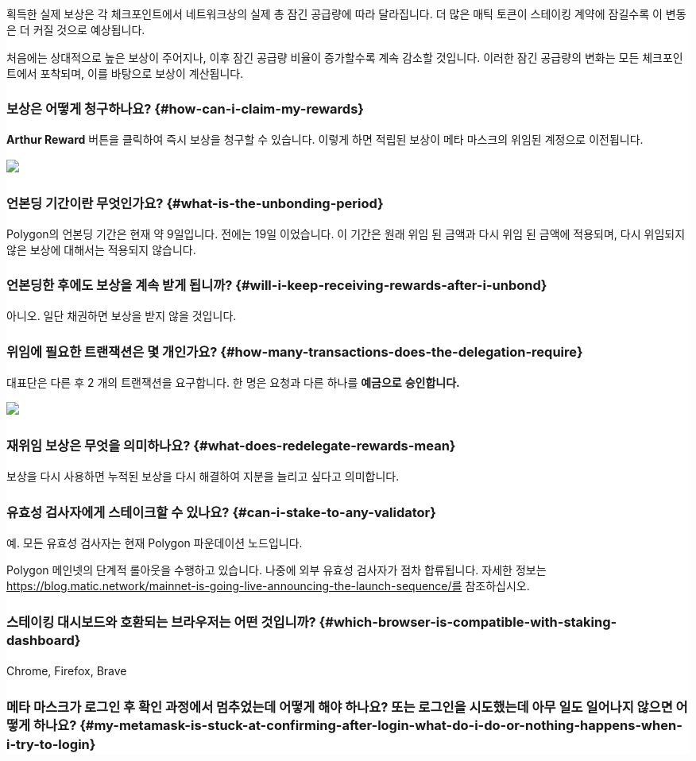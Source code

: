 획득한 실제 보상은 각 체크포인트에서 네트워크상의 실제 총 잠긴 공급량에 따라 달라집니다. 더 많은 매틱 토큰이 스테이킹 계약에 잠길수록 이 변동은 더 커질 것으로 예상됩니다.

처음에는 상대적으로 높은 보상이 주어지나, 이후 잠긴 공급량 비율이 증가할수록 계속 감소할 것입니다. 이러한 잠긴 공급량의 변화는 모든 체크포인트에서 포착되며, 이를 바탕으로 보상이 계산됩니다.

### 보상은 어떻게 청구하나요? {#how-can-i-claim-my-rewards}

**Arthur Reward** 버튼을 클릭하여 즉시 보상을 청구할 수 있습니다. 이렇게 하면 적립된 보상이 메타 마스크의 위임된 계정으로 이전됩니다.

<div>
  <img src={useBaseUrl("/img/delegator-faq/withdraw-reward.png")} />
</div>

### 언본딩 기간이란 무엇인가요? {#what-is-the-unbonding-period}

Polygon의 언본딩 기간은 현재 약 9일입니다. 전에는 19일 이었습니다. 이 기간은 원래 위임 된 금액과 다시 위임 된 금액에 적용되며, 다시 위임되지 않은 보상에 대해서는 적용되지 않습니다.

### 언본딩한 후에도 보상을 계속 받게 됩니까? {#will-i-keep-receiving-rewards-after-i-unbond}

아니오. 일단 채권하면 보상을 받지 않을 것입니다.

### 위임에 필요한 트랜잭션은 몇 개인가요? {#how-many-transactions-does-the-delegation-require}

대표단은 다른 후 2 개의 트랜잭션을 요구합니다. 한 명은 요청과 다른 하나를 **예금으로** **승인합니다.**

<div>
  <img src={useBaseUrl("/img/delegator-faq/delegate.png")} />
</div>

### 재위임 보상은 무엇을 의미하나요? {#what-does-redelegate-rewards-mean}

보상을 다시 사용하면 누적된 보상을 다시 해결하여 지분을 늘리고 싶다고 의미합니다.

### 유효성 검사자에게 스테이크할 수 있나요? {#can-i-stake-to-any-validator}

예. 모든 유효성 검사자는 현재 Polygon 파운데이션 노드입니다.

Polygon 메인넷의 단계적 롤아웃을 수행하고 있습니다. 나중에 외부 유효성 검사자가 점차 합류됩니다. 자세한 정보는 https://blog.matic.network/mainnet-is-going-live-announcing-the-launch-sequence/를 참조하십시오.

### 스테이킹 대시보드와 호환되는 브라우저는 어떤 것입니까? {#which-browser-is-compatible-with-staking-dashboard}

Chrome, Firefox, Brave

### 메타 마스크가 로그인 후 확인 과정에서 멈추었는데 어떻게 해야 하나요? 또는 로그인을 시도했는데 아무 일도 일어나지 않으면 어떻게 하나요? {#my-metamask-is-stuck-at-confirming-after-login-what-do-i-do-or-nothing-happens-when-i-try-to-login}
